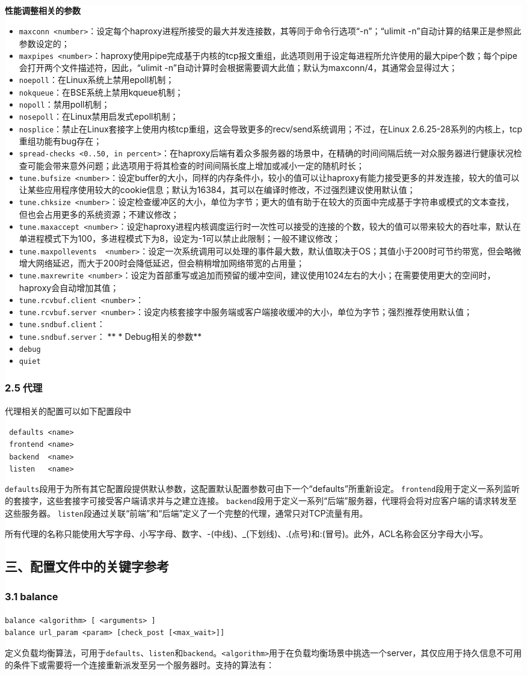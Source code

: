 
**性能调整相关的参数**
- `maxconn <number>`：设定每个haproxy进程所接受的最大并发连接数，其等同于命令行选项“-n”；“ulimit -n”自动计算的结果正是参照此参数设定的；
- `maxpipes <number>`：haproxy使用pipe完成基于内核的tcp报文重组，此选项则用于设定每进程所允许使用的最大pipe个数；每个pipe会打开两个文件描述符，因此，“ulimit -n”自动计算时会根据需要调大此值；默认为maxconn/4，其通常会显得过大；
- `noepoll`：在Linux系统上禁用epoll机制；
- `nokqueue`：在BSE系统上禁用kqueue机制；
- `nopoll`：禁用poll机制；
- `nosepoll`：在Linux禁用启发式epoll机制；
- `nosplice`：禁止在Linux套接字上使用内核tcp重组，这会导致更多的recv/send系统调用；不过，在Linux 2.6.25-28系列的内核上，tcp重组功能有bug存在；
- `spread-checks <0..50, in percent>`：在haproxy后端有着众多服务器的场景中，在精确的时间间隔后统一对众服务器进行健康状况检查可能会带来意外问题；此选项用于将其检查的时间间隔长度上增加或减小一定的随机时长；
- `tune.bufsize <number>`：设定buffer的大小，同样的内存条件小，较小的值可以让haproxy有能力接受更多的并发连接，较大的值可以让某些应用程序使用较大的cookie信息；默认为16384，其可以在编译时修改，不过强烈建议使用默认值；
- `tune.chksize <number>`：设定检查缓冲区的大小，单位为字节；更大的值有助于在较大的页面中完成基于字符串或模式的文本查找，但也会占用更多的系统资源；不建议修改；
- `tune.maxaccept <number>`：设定haproxy进程内核调度运行时一次性可以接受的连接的个数，较大的值可以带来较大的吞吐率，默认在单进程模式下为100，多进程模式下为8，设定为-1可以禁止此限制；一般不建议修改；
- `tune.maxpollevents  <number>`：设定一次系统调用可以处理的事件最大数，默认值取决于OS；其值小于200时可节约带宽，但会略微增大网络延迟，而大于200时会降低延迟，但会稍稍增加网络带宽的占用量；
- `tune.maxrewrite <number>`：设定为首部重写或追加而预留的缓冲空间，建议使用1024左右的大小；在需要使用更大的空间时，haproxy会自动增加其值；
- `tune.rcvbuf.client <number>`：
- `tune.rcvbuf.server <number>`：设定内核套接字中服务端或客户端接收缓冲的大小，单位为字节；强烈推荐使用默认值；
- `tune.sndbuf.client`：
- `tune.sndbuf.server`：
** * Debug相关的参数**
- `debug`
- `quiet`

### 2.5 代理
代理相关的配置可以如下配置段中
```
 defaults <name>
 frontend <name>
 backend  <name>
 listen   <name>
```
`defaults`段用于为所有其它配置段提供默认参数，这配置默认配置参数可由下一个“defaults”所重新设定。
`frontend`段用于定义一系列监听的套接字，这些套接字可接受客户端请求并与之建立连接。
`backend`段用于定义一系列“后端”服务器，代理将会将对应客户端的请求转发至这些服务器。
`listen`段通过关联“前端”和“后端”定义了一个完整的代理，通常只对TCP流量有用。

所有代理的名称只能使用大写字母、小写字母、数字、-(中线)、_(下划线)、.(点号)和:(冒号)。此外，ACL名称会区分字母大小写。

## 三、配置文件中的关键字参考
### 3.1 balance

```
balance <algorithm> [ <arguments> ]
balance url_param <param> [check_post [<max_wait>]]
```

定义负载均衡算法，可用于`defaults`、`listen`和`backend`。`<algorithm>`用于在负载均衡场景中挑选一个server，其仅应用于持久信息不可用的条件下或需要将一个连接重新派发至另一个服务器时。支持的算法有：
